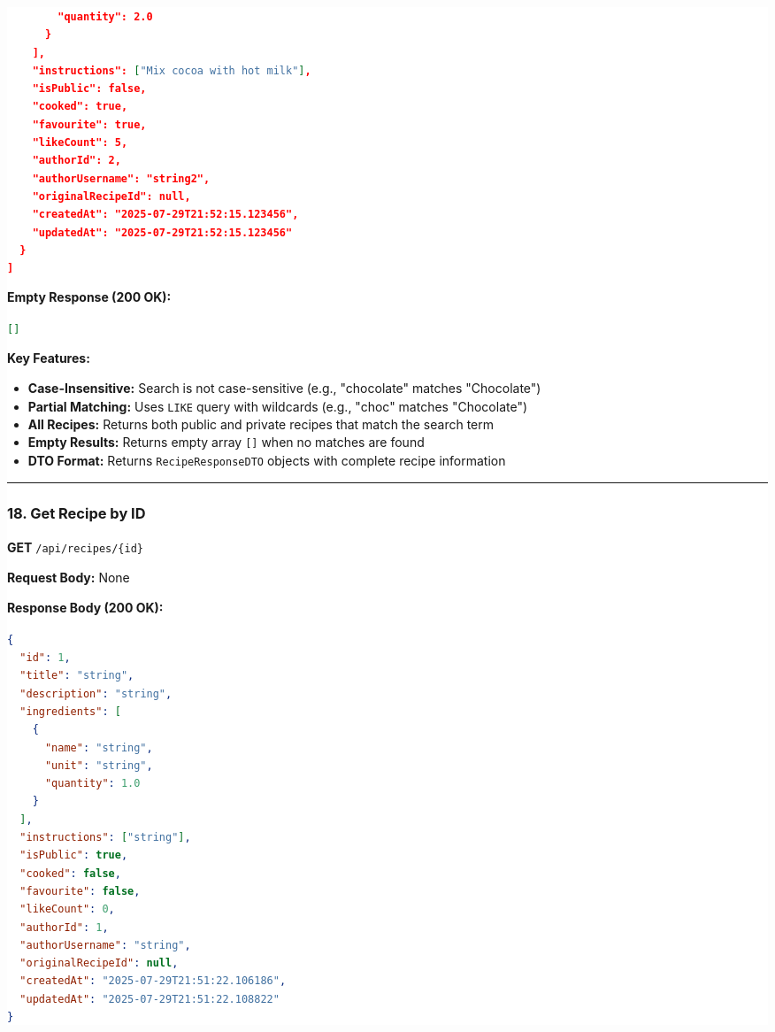 ```json
        "quantity": 2.0
      }
    ],
    "instructions": ["Mix cocoa with hot milk"],
    "isPublic": false,
    "cooked": true,
    "favourite": true,
    "likeCount": 5,
    "authorId": 2,
    "authorUsername": "string2",
    "originalRecipeId": null,
    "createdAt": "2025-07-29T21:52:15.123456",
    "updatedAt": "2025-07-29T21:52:15.123456"
  }
]
```

**Empty Response (200 OK):**
```json
[]
```

**Key Features:**
- **Case-Insensitive:** Search is not case-sensitive (e.g., "chocolate" matches "Chocolate")
- **Partial Matching:** Uses `LIKE` query with wildcards (e.g., "choc" matches "Chocolate")
- **All Recipes:** Returns both public and private recipes that match the search term
- **Empty Results:** Returns empty array `[]` when no matches are found
- **DTO Format:** Returns `RecipeResponseDTO` objects with complete recipe information

---

### 18. Get Recipe by ID
**GET** `/api/recipes/{id}`

**Request Body:** None

**Response Body (200 OK):**
```json
{
  "id": 1,
  "title": "string",
  "description": "string",
  "ingredients": [
    {
      "name": "string",
      "unit": "string",
      "quantity": 1.0
    }
  ],
  "instructions": ["string"],
  "isPublic": true,
  "cooked": false,
  "favourite": false,
  "likeCount": 0,
  "authorId": 1,
  "authorUsername": "string",
  "originalRecipeId": null,
  "createdAt": "2025-07-29T21:51:22.106186",
  "updatedAt": "2025-07-29T21:51:22.108822"
}
```
